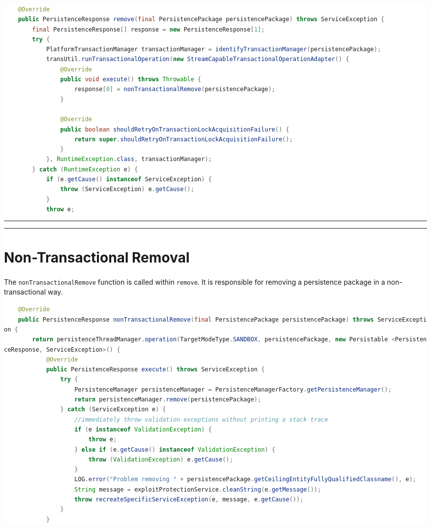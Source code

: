 ```java
    @Override
    public PersistenceResponse remove(final PersistencePackage persistencePackage) throws ServiceException {
        final PersistenceResponse[] response = new PersistenceResponse[1];
        try {
            PlatformTransactionManager transactionManager = identifyTransactionManager(persistencePackage);
            transUtil.runTransactionalOperation(new StreamCapableTransactionalOperationAdapter() {
                @Override
                public void execute() throws Throwable {
                    response[0] = nonTransactionalRemove(persistencePackage);
                }

                @Override
                public boolean shouldRetryOnTransactionLockAcquisitionFailure() {
                    return super.shouldRetryOnTransactionLockAcquisitionFailure();
                }
            }, RuntimeException.class, transactionManager);
        } catch (RuntimeException e) {
            if (e.getCause() instanceof ServiceException) {
                throw (ServiceException) e.getCause();
            }
            throw e;
```

---

</SwmSnippet>

<SwmSnippet path="/admin/broadleaf-open-admin-platform/src/main/java/org/broadleafcommerce/openadmin/server/service/DynamicEntityRemoteService.java" line="329">

---

# Non-Transactional Removal

The `nonTransactionalRemove` function is called within `remove`. It is responsible for removing a persistence package in a non-transactional way.

```java
    @Override
    public PersistenceResponse nonTransactionalRemove(final PersistencePackage persistencePackage) throws ServiceException {
        return persistenceThreadManager.operation(TargetModeType.SANDBOX, persistencePackage, new Persistable <PersistenceResponse, ServiceException>() {
            @Override
            public PersistenceResponse execute() throws ServiceException {
                try {
                    PersistenceManager persistenceManager = PersistenceManagerFactory.getPersistenceManager();
                    return persistenceManager.remove(persistencePackage);
                } catch (ServiceException e) {
                    //immediately throw validation exceptions without printing a stack trace
                    if (e instanceof ValidationException) {
                        throw e;
                    } else if (e.getCause() instanceof ValidationException) {
                        throw (ValidationException) e.getCause();
                    }
                    LOG.error("Problem removing " + persistencePackage.getCeilingEntityFullyQualifiedClassname(), e);
                    String message = exploitProtectionService.cleanString(e.getMessage());
                    throw recreateSpecificServiceException(e, message, e.getCause());
                }
            }
```